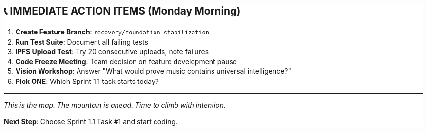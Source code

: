 
## 📞 IMMEDIATE ACTION ITEMS (Monday Morning)

1. **Create Feature Branch**: `recovery/foundation-stabilization`
2. **Run Test Suite**: Document all failing tests
3. **IPFS Upload Test**: Try 20 consecutive uploads, note failures
4. **Code Freeze Meeting**: Team decision on feature development pause
5. **Vision Workshop**: Answer "What would prove music contains universal intelligence?"
6. **Pick ONE**: Which Sprint 1.1 task starts today?

---

*This is the map. The mountain is ahead. Time to climb with intention.*

**Next Step**: Choose Sprint 1.1 Task #1 and start coding.
